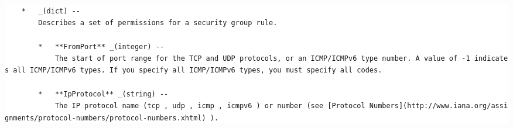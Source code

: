         *   _(dict) --     
            Describes a set of permissions for a security group rule.

            *   **FromPort** _(integer) --         
                The start of port range for the TCP and UDP protocols, or an ICMP/ICMPv6 type number. A value of -1 indicates all ICMP/ICMPv6 types. If you specify all ICMP/ICMPv6 types, you must specify all codes.

            *   **IpProtocol** _(string) --         
                The IP protocol name (tcp , udp , icmp , icmpv6 ) or number (see [Protocol Numbers](http://www.iana.org/assignments/protocol-numbers/protocol-numbers.xhtml) ).

